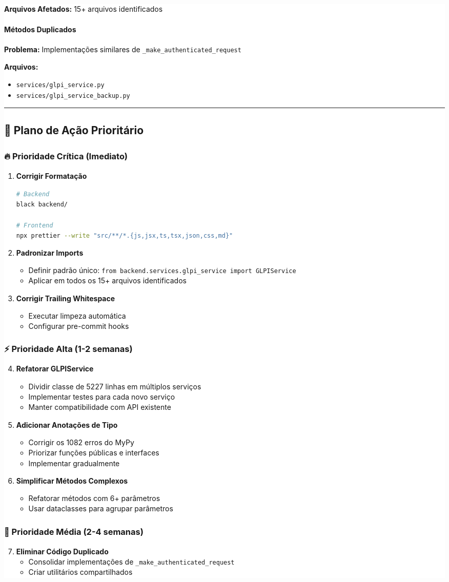 **Arquivos Afetados:** 15+ arquivos identificados

#### Métodos Duplicados

**Problema:** Implementações similares de `_make_authenticated_request`

**Arquivos:**
- `services/glpi_service.py`
- `services/glpi_service_backup.py`

---

## 🎯 Plano de Ação Prioritário

### 🔥 Prioridade Crítica (Imediato)

1. **Corrigir Formatação**
   ```bash
   # Backend
   black backend/
   
   # Frontend
   npx prettier --write "src/**/*.{js,jsx,ts,tsx,json,css,md}"
   ```

2. **Padronizar Imports**
   - Definir padrão único: `from backend.services.glpi_service import GLPIService`
   - Aplicar em todos os 15+ arquivos identificados

3. **Corrigir Trailing Whitespace**
   - Executar limpeza automática
   - Configurar pre-commit hooks

### ⚡ Prioridade Alta (1-2 semanas)

4. **Refatorar GLPIService**
   - Dividir classe de 5227 linhas em múltiplos serviços
   - Implementar testes para cada novo serviço
   - Manter compatibilidade com API existente

5. **Adicionar Anotações de Tipo**
   - Corrigir os 1082 erros do MyPy
   - Priorizar funções públicas e interfaces
   - Implementar gradualmente

6. **Simplificar Métodos Complexos**
   - Refatorar métodos com 6+ parâmetros
   - Usar dataclasses para agrupar parâmetros

### 🔧 Prioridade Média (2-4 semanas)

7. **Eliminar Código Duplicado**
   - Consolidar implementações de `_make_authenticated_request`
   - Criar utilitários compartilhados

